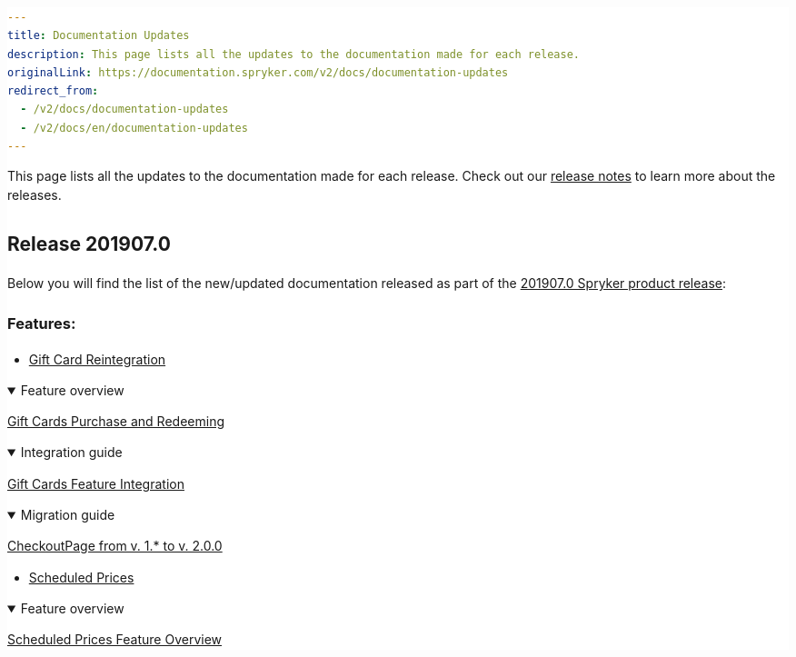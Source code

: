 ```yaml
---
title: Documentation Updates
description: This page lists all the updates to the documentation made for each release.
originalLink: https://documentation.spryker.com/v2/docs/documentation-updates
redirect_from:
  - /v2/docs/documentation-updates
  - /v2/docs/en/documentation-updates
---
```


This page lists all the updates to the documentation made for each release.
Check out our [release notes](/docs/scos/dev/about-spryker/201903.0/releases/release-notes/release-notes.html) to learn more about the releases.

## Release 201907.0
Below you will find the list of the new/updated documentation released as part of the [201907.0 Spryker product release](/docs/scos/dev/about-spryker/201903.0/releases/release-notes/release-notes-201907.0/release-notes-201907.0.html):

### Features:

* [Gift Card Reintegration](https://documentation.spryker.com/v2/docs/gift-cards-purchase-redeeming-201907)

<details open>
<summary>Feature overview</summary>
    
[Gift Cards Purchase and Redeeming](https://documentation.spryker.com/v2/docs/gift-cards-purchase-redeeming-201907)
    
</details>

<details open>
<summary>Integration guide</summary>
    
[Gift Cards Feature Integration](https://documentation.spryker.com/v2/docs/gift-cards-feature-integration-201907)
    
</details>

<details open>
<summary>Migration guide</summary>
    
[CheckoutPage from v. 1.* to v. 2.0.0](https://documentation.spryker.com/v2/docs/mg-checkout-page) 
    
</details>

* [Scheduled Prices](https://documentation.spryker.com/v2/docs/scheduled-prices-feature-201907) 

<details open>
<summary>Feature overview</summary>
    
[Scheduled Prices Feature Overview](https://documentation.spryker.com/v2/docs/scheduled-prices-feature-overview-201907) 
    
</details>
